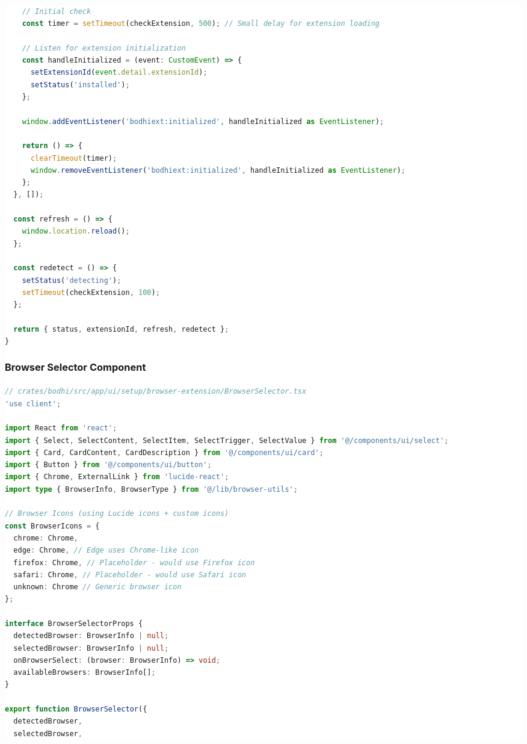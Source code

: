 ```typescript
    // Initial check
    const timer = setTimeout(checkExtension, 500); // Small delay for extension loading

    // Listen for extension initialization
    const handleInitialized = (event: CustomEvent) => {
      setExtensionId(event.detail.extensionId);
      setStatus('installed');
    };

    window.addEventListener('bodhiext:initialized', handleInitialized as EventListener);

    return () => {
      clearTimeout(timer);
      window.removeEventListener('bodhiext:initialized', handleInitialized as EventListener);
    };
  }, []);

  const refresh = () => {
    window.location.reload();
  };

  const redetect = () => {
    setStatus('detecting');
    setTimeout(checkExtension, 100);
  };

  return { status, extensionId, refresh, redetect };
}
```

### Browser Selector Component

```typescript
// crates/bodhi/src/app/ui/setup/browser-extension/BrowserSelector.tsx
'use client';

import React from 'react';
import { Select, SelectContent, SelectItem, SelectTrigger, SelectValue } from '@/components/ui/select';
import { Card, CardContent, CardDescription } from '@/components/ui/card';
import { Button } from '@/components/ui/button';
import { Chrome, ExternalLink } from 'lucide-react';
import type { BrowserInfo, BrowserType } from '@/lib/browser-utils';

// Browser Icons (using Lucide icons + custom icons)
const BrowserIcons = {
  chrome: Chrome,
  edge: Chrome, // Edge uses Chrome-like icon
  firefox: Chrome, // Placeholder - would use Firefox icon
  safari: Chrome, // Placeholder - would use Safari icon
  unknown: Chrome // Generic browser icon
};

interface BrowserSelectorProps {
  detectedBrowser: BrowserInfo | null;
  selectedBrowser: BrowserInfo | null;
  onBrowserSelect: (browser: BrowserInfo) => void;
  availableBrowsers: BrowserInfo[];
}

export function BrowserSelector({
  detectedBrowser,
  selectedBrowser,
```